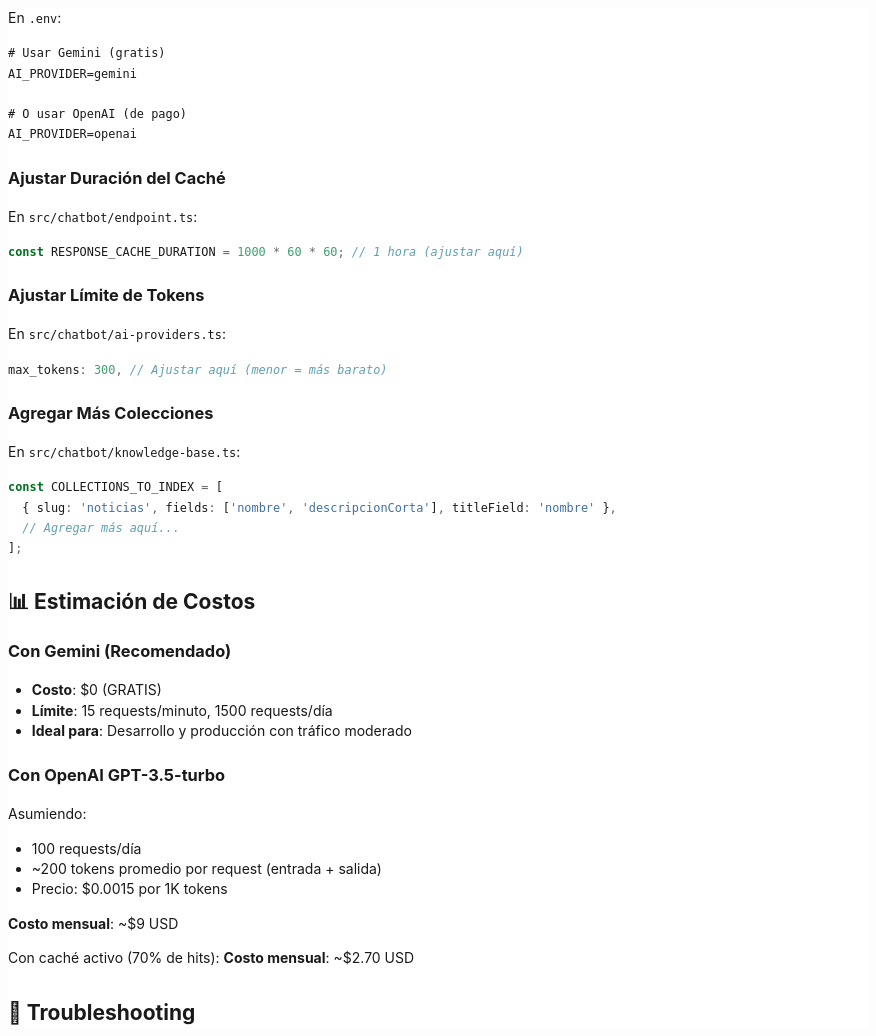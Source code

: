 En `.env`:
```env
# Usar Gemini (gratis)
AI_PROVIDER=gemini

# O usar OpenAI (de pago)
AI_PROVIDER=openai
```

### Ajustar Duración del Caché

En `src/chatbot/endpoint.ts`:
```typescript
const RESPONSE_CACHE_DURATION = 1000 * 60 * 60; // 1 hora (ajustar aquí)
```

### Ajustar Límite de Tokens

En `src/chatbot/ai-providers.ts`:
```typescript
max_tokens: 300, // Ajustar aquí (menor = más barato)
```

### Agregar Más Colecciones

En `src/chatbot/knowledge-base.ts`:
```typescript
const COLLECTIONS_TO_INDEX = [
  { slug: 'noticias', fields: ['nombre', 'descripcionCorta'], titleField: 'nombre' },
  // Agregar más aquí...
];
```

## 📊 Estimación de Costos

### Con Gemini (Recomendado)
- **Costo**: $0 (GRATIS)
- **Límite**: 15 requests/minuto, 1500 requests/día
- **Ideal para**: Desarrollo y producción con tráfico moderado

### Con OpenAI GPT-3.5-turbo
Asumiendo:
- 100 requests/día
- ~200 tokens promedio por request (entrada + salida)
- Precio: $0.0015 por 1K tokens

**Costo mensual**: ~$9 USD

Con caché activo (70% de hits):
**Costo mensual**: ~$2.70 USD

## 🔧 Troubleshooting
